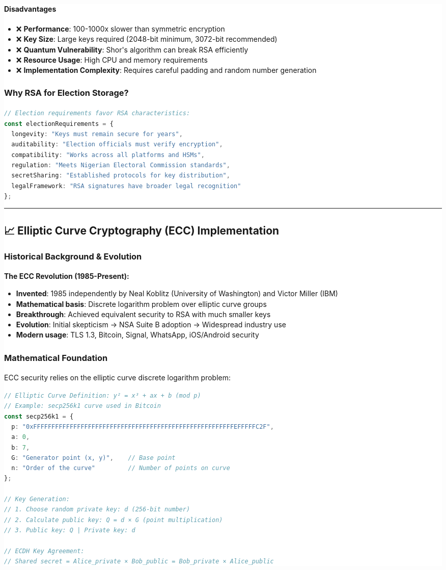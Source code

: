 #### Disadvantages
- ❌ **Performance**: 100-1000x slower than symmetric encryption
- ❌ **Key Size**: Large keys required (2048-bit minimum, 3072-bit recommended)
- ❌ **Quantum Vulnerability**: Shor's algorithm can break RSA efficiently
- ❌ **Resource Usage**: High CPU and memory requirements
- ❌ **Implementation Complexity**: Requires careful padding and random number generation

### Why RSA for Election Storage?

```typescript
// Election requirements favor RSA characteristics:
const electionRequirements = {
  longevity: "Keys must remain secure for years",
  auditability: "Election officials must verify encryption",
  compatibility: "Works across all platforms and HSMs", 
  regulation: "Meets Nigerian Electoral Commission standards",
  secretSharing: "Established protocols for key distribution",
  legalFramework: "RSA signatures have broader legal recognition"
};
```

---

## 📈 Elliptic Curve Cryptography (ECC) Implementation

### Historical Background & Evolution

**The ECC Revolution (1985-Present):**
- **Invented**: 1985 independently by Neal Koblitz (University of Washington) and Victor Miller (IBM)
- **Mathematical basis**: Discrete logarithm problem over elliptic curve groups
- **Breakthrough**: Achieved equivalent security to RSA with much smaller keys
- **Evolution**: Initial skepticism → NSA Suite B adoption → Widespread industry use
- **Modern usage**: TLS 1.3, Bitcoin, Signal, WhatsApp, iOS/Android security

### Mathematical Foundation

ECC security relies on the elliptic curve discrete logarithm problem:

```typescript
// Elliptic Curve Definition: y² = x³ + ax + b (mod p)
// Example: secp256k1 curve used in Bitcoin
const secp256k1 = {
  p: "0xFFFFFFFFFFFFFFFFFFFFFFFFFFFFFFFFFFFFFFFFFFFFFFFFFFFFFFFEFFFFFC2F",
  a: 0,
  b: 7,
  G: "Generator point (x, y)",    // Base point
  n: "Order of the curve"         // Number of points on curve
};

// Key Generation:
// 1. Choose random private key: d (256-bit number)
// 2. Calculate public key: Q = d × G (point multiplication)
// 3. Public key: Q | Private key: d

// ECDH Key Agreement:
// Shared secret = Alice_private × Bob_public = Bob_private × Alice_public
```
